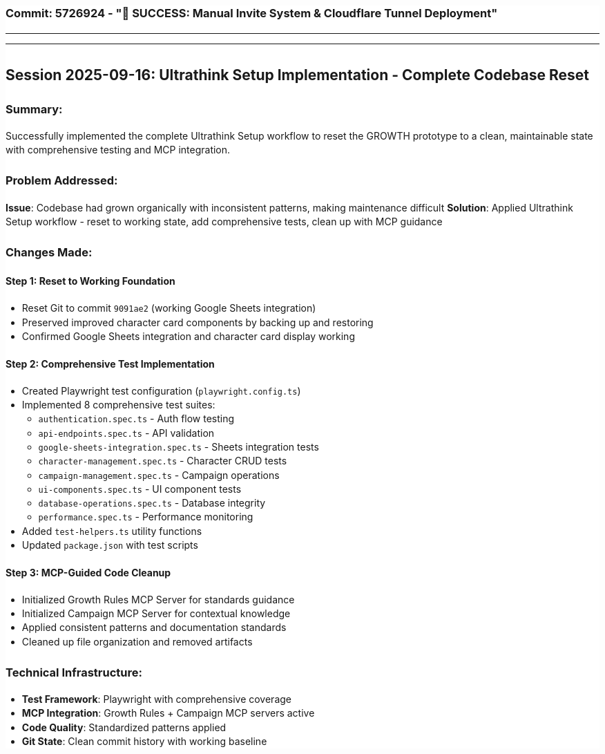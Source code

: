 ### Commit: 5726924 - "🚀 SUCCESS: Manual Invite System & Cloudflare Tunnel Deployment"

---

---

## Session 2025-09-16: Ultrathink Setup Implementation - Complete Codebase Reset

### Summary:
Successfully implemented the complete Ultrathink Setup workflow to reset the GROWTH prototype to a clean, maintainable state with comprehensive testing and MCP integration.

### Problem Addressed:
**Issue**: Codebase had grown organically with inconsistent patterns, making maintenance difficult
**Solution**: Applied Ultrathink Setup workflow - reset to working state, add comprehensive tests, clean up with MCP guidance

### Changes Made:

#### **Step 1: Reset to Working Foundation**
- Reset Git to commit `9091ae2` (working Google Sheets integration)
- Preserved improved character card components by backing up and restoring
- Confirmed Google Sheets integration and character card display working

#### **Step 2: Comprehensive Test Implementation**
- Created Playwright test configuration (`playwright.config.ts`)
- Implemented 8 comprehensive test suites:
  - `authentication.spec.ts` - Auth flow testing
  - `api-endpoints.spec.ts` - API validation
  - `google-sheets-integration.spec.ts` - Sheets integration tests
  - `character-management.spec.ts` - Character CRUD tests
  - `campaign-management.spec.ts` - Campaign operations
  - `ui-components.spec.ts` - UI component tests
  - `database-operations.spec.ts` - Database integrity
  - `performance.spec.ts` - Performance monitoring
- Added `test-helpers.ts` utility functions
- Updated `package.json` with test scripts

#### **Step 3: MCP-Guided Code Cleanup**
- Initialized Growth Rules MCP Server for standards guidance
- Initialized Campaign MCP Server for contextual knowledge
- Applied consistent patterns and documentation standards
- Cleaned up file organization and removed artifacts

### Technical Infrastructure:
- **Test Framework**: Playwright with comprehensive coverage
- **MCP Integration**: Growth Rules + Campaign MCP servers active
- **Code Quality**: Standardized patterns applied
- **Git State**: Clean commit history with working baseline

